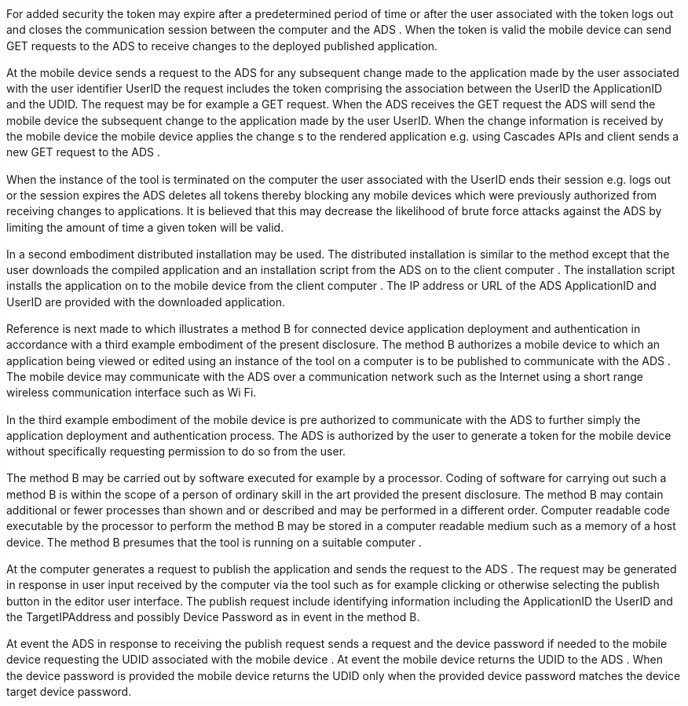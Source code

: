 For added security the token may expire after a predetermined period of time or after the user associated with the token logs out and closes the communication session between the computer and the ADS . When the token is valid the mobile device can send GET requests to the ADS to receive changes to the deployed published application.

At the mobile device sends a request to the ADS for any subsequent change made to the application made by the user associated with the user identifier UserID the request includes the token comprising the association between the UserID the ApplicationID and the UDID. The request may be for example a GET request. When the ADS receives the GET request the ADS will send the mobile device the subsequent change to the application made by the user UserID. When the change information is received by the mobile device the mobile device applies the change s to the rendered application e.g. using Cascades APIs and client sends a new GET request to the ADS .

When the instance of the tool is terminated on the computer the user associated with the UserID ends their session e.g. logs out or the session expires the ADS deletes all tokens thereby blocking any mobile devices which were previously authorized from receiving changes to applications. It is believed that this may decrease the likelihood of brute force attacks against the ADS by limiting the amount of time a given token will be valid.

In a second embodiment distributed installation may be used. The distributed installation is similar to the method except that the user downloads the compiled application and an installation script from the ADS on to the client computer . The installation script installs the application on to the mobile device from the client computer . The IP address or URL of the ADS ApplicationID and UserID are provided with the downloaded application.

Reference is next made to which illustrates a method B for connected device application deployment and authentication in accordance with a third example embodiment of the present disclosure. The method B authorizes a mobile device to which an application being viewed or edited using an instance of the tool on a computer is to be published to communicate with the ADS . The mobile device may communicate with the ADS over a communication network such as the Internet using a short range wireless communication interface such as Wi Fi.

In the third example embodiment of the mobile device is pre authorized to communicate with the ADS to further simply the application deployment and authentication process. The ADS is authorized by the user to generate a token for the mobile device without specifically requesting permission to do so from the user.

The method B may be carried out by software executed for example by a processor. Coding of software for carrying out such a method B is within the scope of a person of ordinary skill in the art provided the present disclosure. The method B may contain additional or fewer processes than shown and or described and may be performed in a different order. Computer readable code executable by the processor to perform the method B may be stored in a computer readable medium such as a memory of a host device. The method B presumes that the tool is running on a suitable computer .

At the computer generates a request to publish the application and sends the request to the ADS . The request may be generated in response in user input received by the computer via the tool such as for example clicking or otherwise selecting the publish button in the editor user interface. The publish request include identifying information including the ApplicationID the UserID and the TargetIPAddress and possibly Device Password as in event in the method B.

At event the ADS in response to receiving the publish request sends a request and the device password if needed to the mobile device requesting the UDID associated with the mobile device . At event the mobile device returns the UDID to the ADS . When the device password is provided the mobile device returns the UDID only when the provided device password matches the device target device password.
